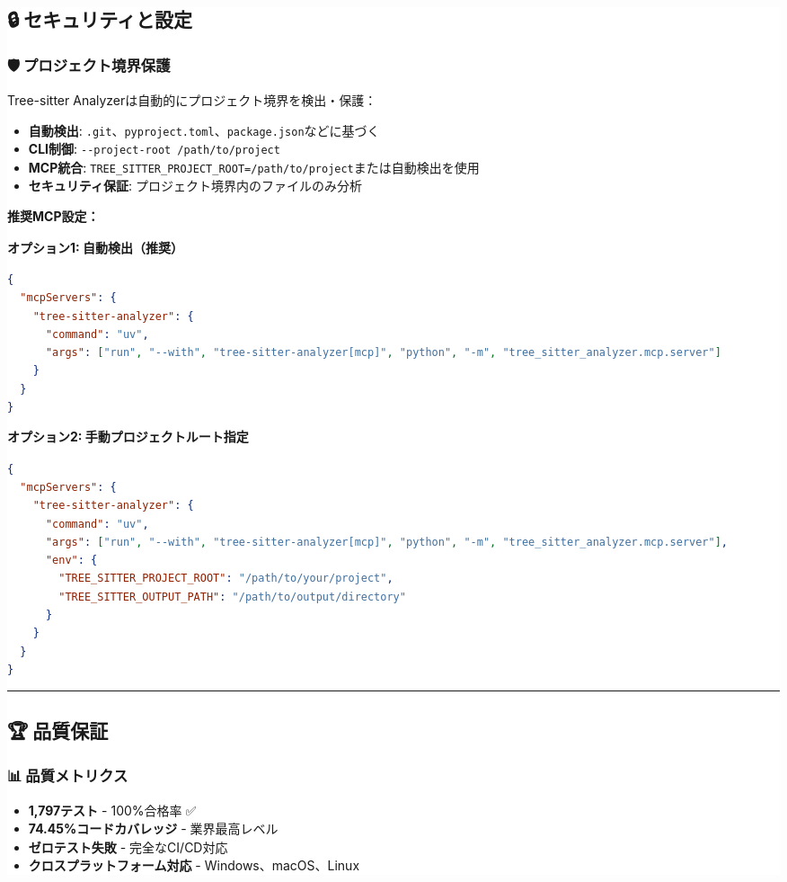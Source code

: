 
## 🔒 セキュリティと設定

### 🛡️ **プロジェクト境界保護**

Tree-sitter Analyzerは自動的にプロジェクト境界を検出・保護：

- **自動検出**: `.git`、`pyproject.toml`、`package.json`などに基づく
- **CLI制御**: `--project-root /path/to/project`
- **MCP統合**: `TREE_SITTER_PROJECT_ROOT=/path/to/project`または自動検出を使用
- **セキュリティ保証**: プロジェクト境界内のファイルのみ分析

**推奨MCP設定：**

**オプション1: 自動検出（推奨）**
```json
{
  "mcpServers": {
    "tree-sitter-analyzer": {
      "command": "uv",
      "args": ["run", "--with", "tree-sitter-analyzer[mcp]", "python", "-m", "tree_sitter_analyzer.mcp.server"]
    }
  }
}
```

**オプション2: 手動プロジェクトルート指定**
```json
{
  "mcpServers": {
    "tree-sitter-analyzer": {
      "command": "uv",
      "args": ["run", "--with", "tree-sitter-analyzer[mcp]", "python", "-m", "tree_sitter_analyzer.mcp.server"],
      "env": {
        "TREE_SITTER_PROJECT_ROOT": "/path/to/your/project",
        "TREE_SITTER_OUTPUT_PATH": "/path/to/output/directory"
      }
    }
  }
}
```

---

## 🏆 品質保証

### 📊 **品質メトリクス**
- **1,797テスト** - 100%合格率 ✅
- **74.45%コードカバレッジ** - 業界最高レベル
- **ゼロテスト失敗** - 完全なCI/CD対応
- **クロスプラットフォーム対応** - Windows、macOS、Linux

